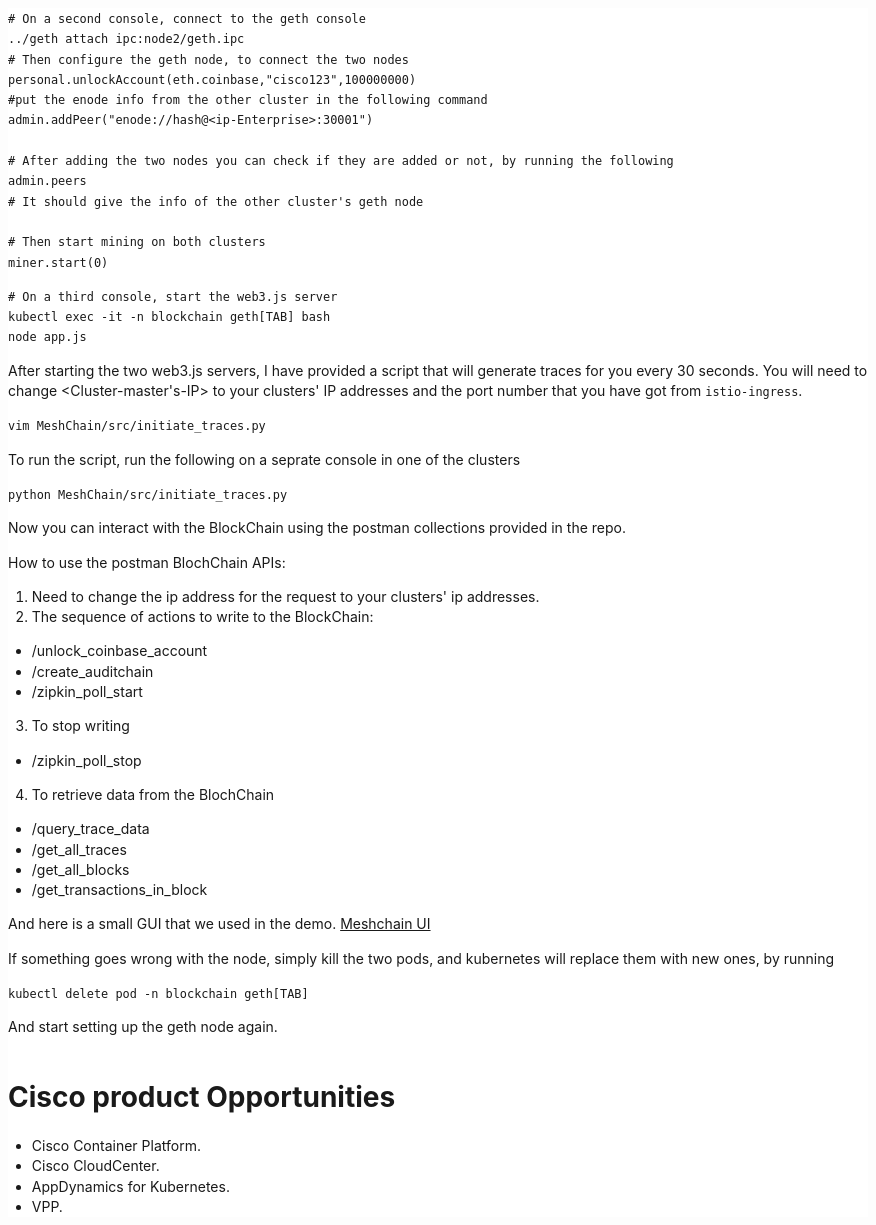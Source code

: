 ```
# On a second console, connect to the geth console
../geth attach ipc:node2/geth.ipc
# Then configure the geth node, to connect the two nodes
personal.unlockAccount(eth.coinbase,"cisco123",100000000)
#put the enode info from the other cluster in the following command
admin.addPeer("enode://hash@<ip-Enterprise>:30001")

# After adding the two nodes you can check if they are added or not, by running the following 
admin.peers
# It should give the info of the other cluster's geth node

# Then start mining on both clusters
miner.start(0)
```
```
# On a third console, start the web3.js server
kubectl exec -it -n blockchain geth[TAB] bash
node app.js
```
After starting the two web3.js servers, I have provided a script that will generate traces for you every 30 seconds. You will need to change <Cluster-master's-IP> to your clusters' IP addresses and the port number that you have got from ```istio-ingress```.
```
vim MeshChain/src/initiate_traces.py
```
To run the script, run the following on a seprate console in one of the clusters
```
python MeshChain/src/initiate_traces.py
```
Now you can interact with the BlockChain using the postman collections provided in the repo.

How to use the postman BlochChain APIs:
1. Need to change the ip address for the request to your clusters' ip addresses.
2. The sequence of actions to write to the BlockChain:
* /unlock_coinbase_account
* /create_auditchain
* /zipkin_poll_start
3. To stop writing
* /zipkin_poll_stop
4. To retrieve data from the BlochChain
* /query_trace_data
* /get_all_traces
* /get_all_blocks
* /get_transactions_in_block

And here is a small GUI that we used in the demo. [Meshchain UI][10]

If something goes wrong with the node, simply kill the two pods, and kubernetes will replace them with new ones, by running
```
kubectl delete pod -n blockchain geth[TAB]
```
And start setting up the geth node again.
# Cisco product Opportunities
* Cisco Container Platform.
* Cisco CloudCenter.
* AppDynamics for Kubernetes.
* VPP.




[1]:https://kubernetes.io/docs/tasks/tools/install-kubeadm
[10]:https://cto-github.cisco.com/lubalogh/meshchain-ui
